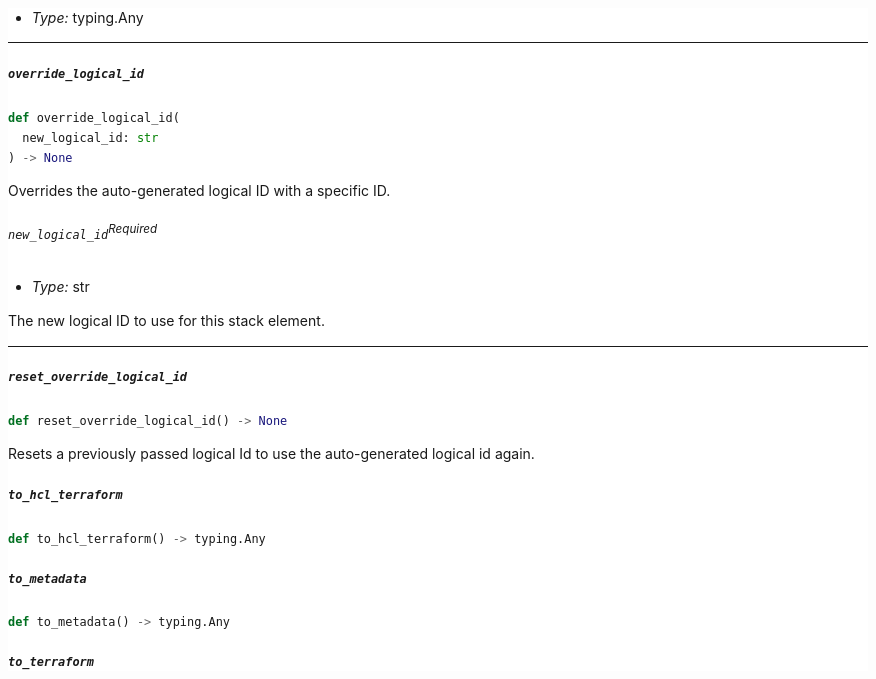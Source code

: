- *Type:* typing.Any

---

##### `override_logical_id` <a name="override_logical_id" id="@cdktf/provider-azurerm.hdinsightInteractiveQueryCluster.HdinsightInteractiveQueryCluster.overrideLogicalId"></a>

```python
def override_logical_id(
  new_logical_id: str
) -> None
```

Overrides the auto-generated logical ID with a specific ID.

###### `new_logical_id`<sup>Required</sup> <a name="new_logical_id" id="@cdktf/provider-azurerm.hdinsightInteractiveQueryCluster.HdinsightInteractiveQueryCluster.overrideLogicalId.parameter.newLogicalId"></a>

- *Type:* str

The new logical ID to use for this stack element.

---

##### `reset_override_logical_id` <a name="reset_override_logical_id" id="@cdktf/provider-azurerm.hdinsightInteractiveQueryCluster.HdinsightInteractiveQueryCluster.resetOverrideLogicalId"></a>

```python
def reset_override_logical_id() -> None
```

Resets a previously passed logical Id to use the auto-generated logical id again.

##### `to_hcl_terraform` <a name="to_hcl_terraform" id="@cdktf/provider-azurerm.hdinsightInteractiveQueryCluster.HdinsightInteractiveQueryCluster.toHclTerraform"></a>

```python
def to_hcl_terraform() -> typing.Any
```

##### `to_metadata` <a name="to_metadata" id="@cdktf/provider-azurerm.hdinsightInteractiveQueryCluster.HdinsightInteractiveQueryCluster.toMetadata"></a>

```python
def to_metadata() -> typing.Any
```

##### `to_terraform` <a name="to_terraform" id="@cdktf/provider-azurerm.hdinsightInteractiveQueryCluster.HdinsightInteractiveQueryCluster.toTerraform"></a>
